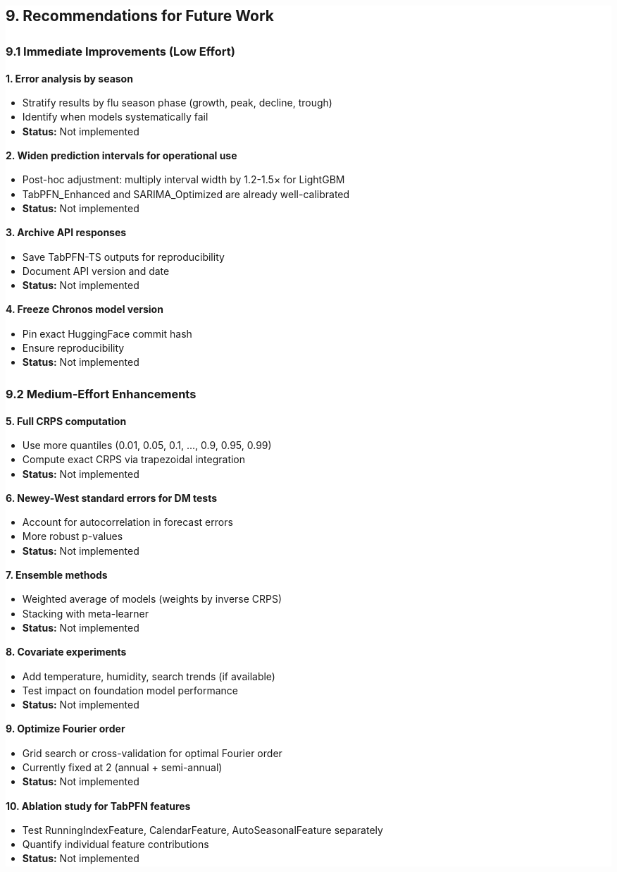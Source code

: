 
## 9. Recommendations for Future Work

### 9.1 Immediate Improvements (Low Effort)

**1. Error analysis by season**
- Stratify results by flu season phase (growth, peak, decline, trough)
- Identify when models systematically fail
- **Status:** Not implemented

**2. Widen prediction intervals for operational use**
- Post-hoc adjustment: multiply interval width by 1.2-1.5× for LightGBM
- TabPFN_Enhanced and SARIMA_Optimized are already well-calibrated
- **Status:** Not implemented

**3. Archive API responses**
- Save TabPFN-TS outputs for reproducibility
- Document API version and date
- **Status:** Not implemented

**4. Freeze Chronos model version**
- Pin exact HuggingFace commit hash
- Ensure reproducibility
- **Status:** Not implemented

### 9.2 Medium-Effort Enhancements

**5. Full CRPS computation**
- Use more quantiles (0.01, 0.05, 0.1, ..., 0.9, 0.95, 0.99)
- Compute exact CRPS via trapezoidal integration
- **Status:** Not implemented

**6. Newey-West standard errors for DM tests**
- Account for autocorrelation in forecast errors
- More robust p-values
- **Status:** Not implemented

**7. Ensemble methods**
- Weighted average of models (weights by inverse CRPS)
- Stacking with meta-learner
- **Status:** Not implemented

**8. Covariate experiments**
- Add temperature, humidity, search trends (if available)
- Test impact on foundation model performance
- **Status:** Not implemented

**9. Optimize Fourier order**
- Grid search or cross-validation for optimal Fourier order
- Currently fixed at 2 (annual + semi-annual)
- **Status:** Not implemented

**10. Ablation study for TabPFN features**
- Test RunningIndexFeature, CalendarFeature, AutoSeasonalFeature separately
- Quantify individual feature contributions
- **Status:** Not implemented
